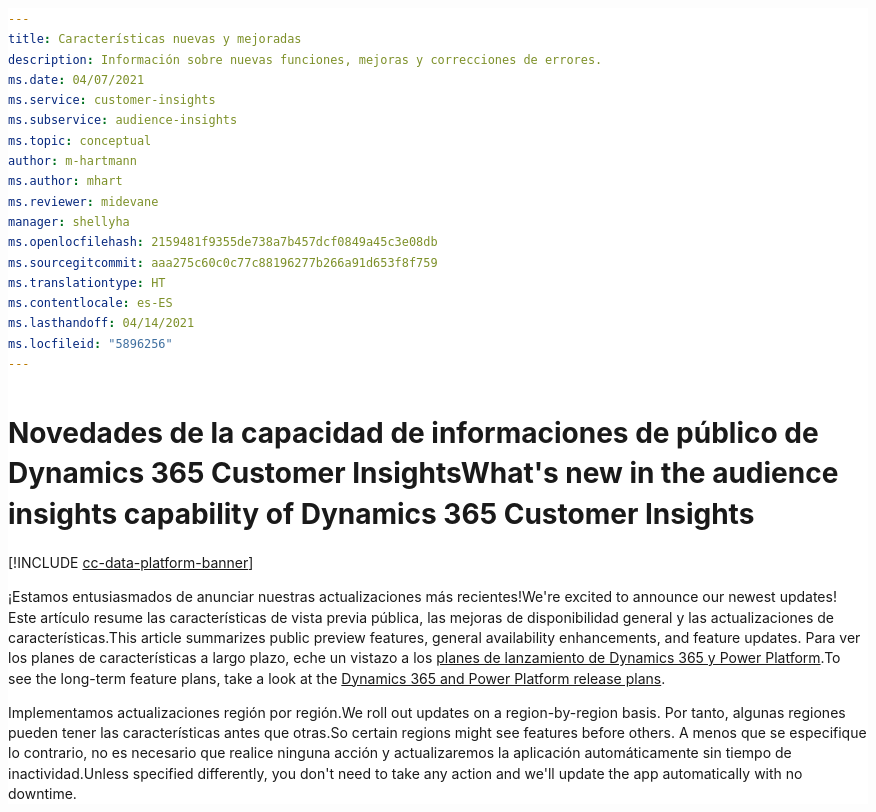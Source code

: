 ```yaml
---
title: Características nuevas y mejoradas
description: Información sobre nuevas funciones, mejoras y correcciones de errores.
ms.date: 04/07/2021
ms.service: customer-insights
ms.subservice: audience-insights
ms.topic: conceptual
author: m-hartmann
ms.author: mhart
ms.reviewer: midevane
manager: shellyha
ms.openlocfilehash: 2159481f9355de738a7b457dcf0849a45c3e08db
ms.sourcegitcommit: aaa275c60c0c77c88196277b266a91d653f8f759
ms.translationtype: HT
ms.contentlocale: es-ES
ms.lasthandoff: 04/14/2021
ms.locfileid: "5896256"
---
```

# <a name="whats-new-in-the-audience-insights-capability-of-dynamics-365-customer-insights"></a><span data-ttu-id="c530f-103">Novedades de la capacidad de informaciones de público de Dynamics 365 Customer Insights</span><span class="sxs-lookup"><span data-stu-id="c530f-103">What's new in the audience insights capability of Dynamics 365 Customer Insights</span></span>

[!INCLUDE [cc-data-platform-banner](../includes/cc-data-platform-banner.md)]

<span data-ttu-id="c530f-104">¡Estamos entusiasmados de anunciar nuestras actualizaciones más recientes!</span><span class="sxs-lookup"><span data-stu-id="c530f-104">We're excited to announce our newest updates!</span></span> <span data-ttu-id="c530f-105">Este artículo resume las características de vista previa pública, las mejoras de disponibilidad general y las actualizaciones de características.</span><span class="sxs-lookup"><span data-stu-id="c530f-105">This article summarizes public preview features, general availability enhancements, and feature updates.</span></span> <span data-ttu-id="c530f-106">Para ver los planes de características a largo plazo, eche un vistazo a los [planes de lanzamiento de Dynamics 365 y Power Platform](/dynamics365/release-plans/).</span><span class="sxs-lookup"><span data-stu-id="c530f-106">To see the long-term feature plans, take a look at the [Dynamics 365 and Power Platform release plans](/dynamics365/release-plans/).</span></span>

<span data-ttu-id="c530f-107">Implementamos actualizaciones región por región.</span><span class="sxs-lookup"><span data-stu-id="c530f-107">We roll out updates on a region-by-region basis.</span></span> <span data-ttu-id="c530f-108">Por tanto, algunas regiones pueden tener las características antes que otras.</span><span class="sxs-lookup"><span data-stu-id="c530f-108">So certain regions might see features before others.</span></span> <span data-ttu-id="c530f-109">A menos que se especifique lo contrario, no es necesario que realice ninguna acción y actualizaremos la aplicación automáticamente sin tiempo de inactividad.</span><span class="sxs-lookup"><span data-stu-id="c530f-109">Unless specified differently, you don't need to take any action and we'll update the app automatically with no downtime.</span></span>
